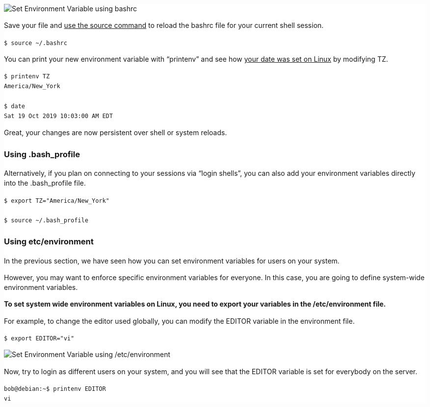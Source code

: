 ![Set Environment Variable using bashrc](https://devconnected.com/wp-content/uploads/2019/10/bashrc.png)

Save your file and [use the source command](https://devconnected.com/source-command-on-linux-explained/) to reload the bashrc file for your current shell session.

```
$ source ~/.bashrc
```

You can print your new environment variable with “printenv” and see how [your date was set on Linux](https://devconnected.com/how-to-set-date-and-time-on-linux/) by modifying TZ.

```
$ printenv TZ
America/New_York

$ date
Sat 19 Oct 2019 10:03:00 AM EDT
```

Great, your changes are now persistent over shell or system reloads.

### Using .bash\_profile

Alternatively, if you plan on connecting to your sessions via “login shells”, you can also add your environment variables directly into the .bash\_profile file.

```
$ export TZ="America/New_York"

$ source ~/.bash_profile
```

### Using etc/environment

In the previous section, we have seen how you can set environment variables for users on your system.

However, you may want to enforce specific environment variables for everyone. In this case, you are going to define system-wide environment variables.

**To set system wide environment variables on Linux, you need to export your variables in the /etc/environment file.**

For example, to change the editor used globally, you can modify the EDITOR variable in the environment file.

```
$ export EDITOR="vi"
```

![Set Environment Variable using /etc/environment](https://devconnected.com/wp-content/uploads/2019/10/etc-env.png)

Now, try to login as different users on your system, and you will see that the EDITOR variable is set for everybody on the server.

```
bob@debian:~$ printenv EDITOR
vi
```

